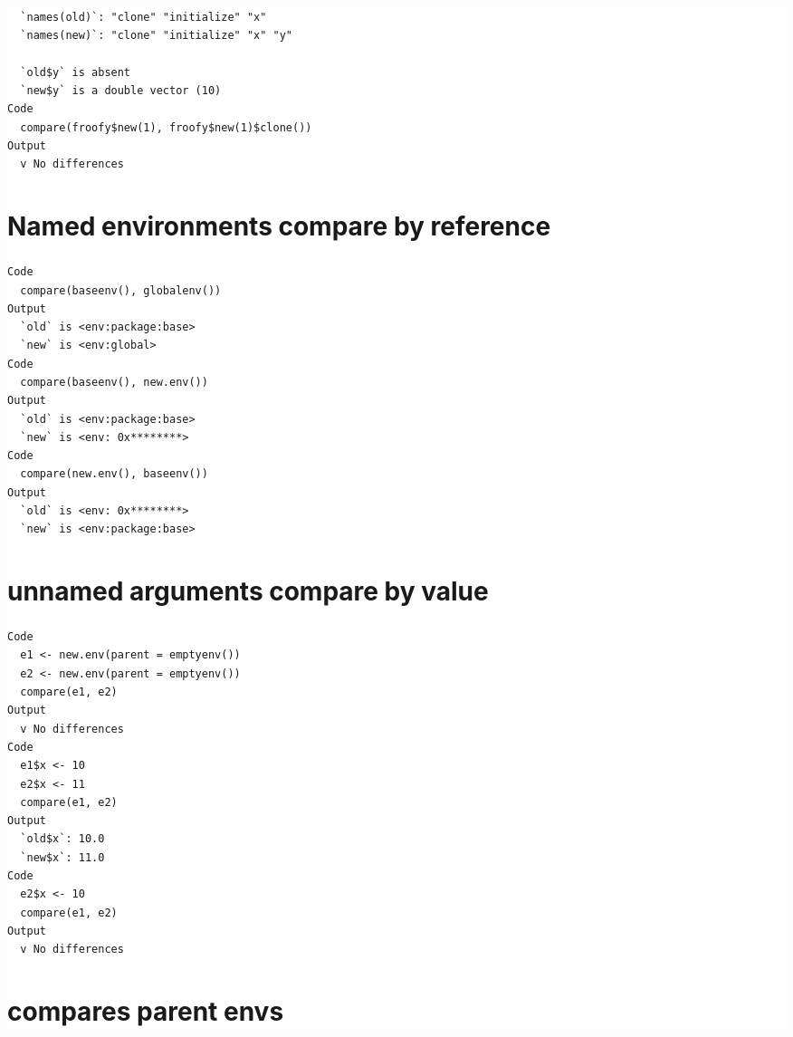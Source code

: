       `names(old)`: "clone" "initialize" "x"    
      `names(new)`: "clone" "initialize" "x" "y"
      
      `old$y` is absent
      `new$y` is a double vector (10)
    Code
      compare(froofy$new(1), froofy$new(1)$clone())
    Output
      v No differences

# Named environments compare by reference

    Code
      compare(baseenv(), globalenv())
    Output
      `old` is <env:package:base>
      `new` is <env:global>
    Code
      compare(baseenv(), new.env())
    Output
      `old` is <env:package:base>
      `new` is <env: 0x********>
    Code
      compare(new.env(), baseenv())
    Output
      `old` is <env: 0x********>
      `new` is <env:package:base>

# unnamed arguments compare by value

    Code
      e1 <- new.env(parent = emptyenv())
      e2 <- new.env(parent = emptyenv())
      compare(e1, e2)
    Output
      v No differences
    Code
      e1$x <- 10
      e2$x <- 11
      compare(e1, e2)
    Output
      `old$x`: 10.0
      `new$x`: 11.0
    Code
      e2$x <- 10
      compare(e1, e2)
    Output
      v No differences

# compares parent envs
